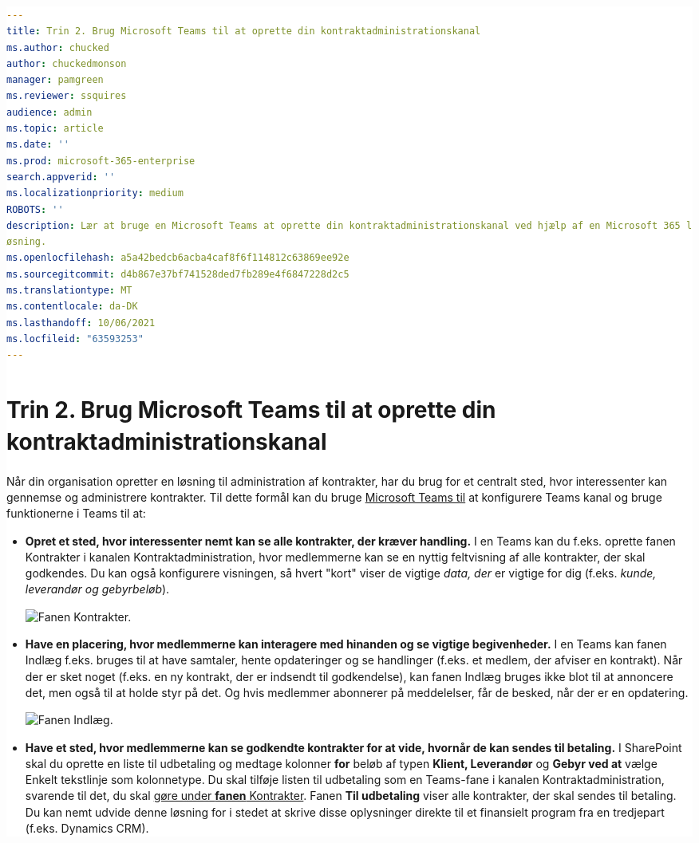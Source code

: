```yaml
---
title: Trin 2. Brug Microsoft Teams til at oprette din kontraktadministrationskanal
ms.author: chucked
author: chuckedmonson
manager: pamgreen
ms.reviewer: ssquires
audience: admin
ms.topic: article
ms.date: ''
ms.prod: microsoft-365-enterprise
search.appverid: ''
ms.localizationpriority: medium
ROBOTS: ''
description: Lær at bruge en Microsoft Teams at oprette din kontraktadministrationskanal ved hjælp af en Microsoft 365 løsning.
ms.openlocfilehash: a5a42bedcb6acba4caf8f6f114812c63869ee92e
ms.sourcegitcommit: d4b867e37bf741528ded7fb289e4f6847228d2c5
ms.translationtype: MT
ms.contentlocale: da-DK
ms.lasthandoff: 10/06/2021
ms.locfileid: "63593253"
---
```

# <a name="step-2-use-microsoft-teams-to-create-your-contract-management-channel"></a>Trin 2. Brug Microsoft Teams til at oprette din kontraktadministrationskanal

Når din organisation opretter en løsning til administration af kontrakter, har du brug for et centralt sted, hvor interessenter kan gennemse og administrere kontrakter. Til dette formål kan du bruge [Microsoft Teams til](/microsoftteams/) at konfigurere Teams kanal og bruge funktionerne i Teams til at:

- **Opret et sted, hvor interessenter nemt kan se alle kontrakter, der kræver handling.** I en Teams kan du f.eks. oprette fanen Kontrakter  i kanalen Kontraktadministration, hvor medlemmerne kan se en nyttig feltvisning af alle kontrakter, der skal godkendes. Du kan også konfigurere visningen, så hvert "kort" viser de vigtige *data, der* er vigtige for dig (f.eks. *kunde, leverandør* *og gebyrbeløb*).

     ![Fanen Kontrakter.](../media/content-understanding/tile-view.png)

- **Have en placering, hvor medlemmerne kan interagere med hinanden og se vigtige begivenheder.** I en Teams kan fanen Indlæg f.eks.  bruges til at have samtaler, hente opdateringer og se handlinger (f.eks. et medlem, der afviser en kontrakt). Når der er sket noget (f.eks. en ny kontrakt, der  er indsendt til godkendelse), kan fanen Indlæg bruges ikke blot til at annoncere det, men også til at holde styr på det. Og hvis medlemmer abonnerer på meddelelser, får de besked, når der er en opdatering.

     ![Fanen Indlæg.](../media/content-understanding/posts.png)

- **Have et sted, hvor medlemmerne kan se godkendte kontrakter for at vide, hvornår de kan sendes til betaling.** I SharePoint skal du oprette en liste til udbetaling og medtage kolonner **for** beløb af typen **Klient, Leverandør** og **Gebyr ved at** vælge Enkelt tekstlinje som kolonnetype.  Du skal tilføje listen til udbetaling som  en Teams-fane i kanalen Kontraktadministration, svarende til det, du skal [gøre under **fanen** Kontrakter](solution-manage-contracts-step2.md#attach-your-sharepoint-document-library-to-the-contracts-tab). Fanen **Til udbetaling** viser alle kontrakter, der skal sendes til betaling. Du kan nemt udvide denne løsning for i stedet at skrive disse oplysninger direkte til et finansielt program fra en tredjepart (f.eks. Dynamics CRM). 
